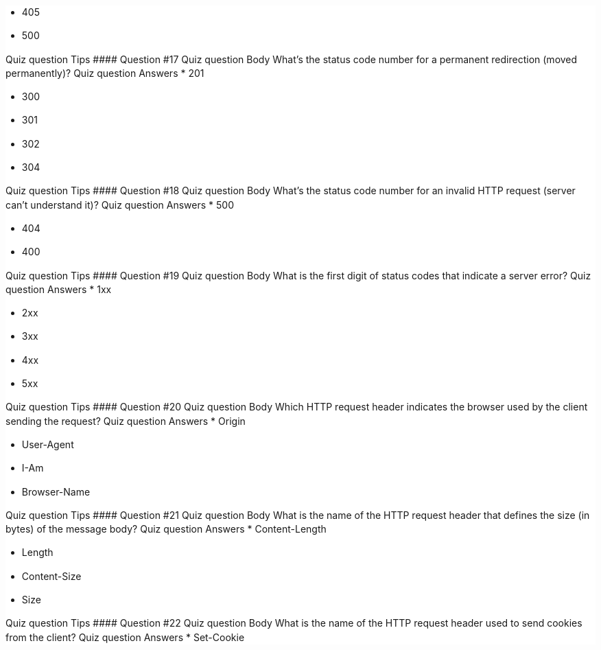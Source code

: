 * 405

* 500

 Quiz question Tips #### Question #17
 Quiz question Body What’s the status code number for a permanent redirection (moved permanently)?
 Quiz question Answers * 201

* 300

* 301

* 302

* 304

 Quiz question Tips #### Question #18
 Quiz question Body What’s the status code number for an invalid HTTP request (server can’t understand it)?
 Quiz question Answers * 500

* 404

* 400

 Quiz question Tips #### Question #19
 Quiz question Body What is the first digit of status codes that indicate a server error?
 Quiz question Answers * 1xx

* 2xx

* 3xx

* 4xx

* 5xx

 Quiz question Tips #### Question #20
 Quiz question Body Which HTTP request header indicates the browser used by the client sending the request?
 Quiz question Answers * Origin

* User-Agent

* I-Am

* Browser-Name

 Quiz question Tips #### Question #21
 Quiz question Body What is the name of the HTTP request header that defines the size (in bytes) of the message body?
 Quiz question Answers * Content-Length

* Length

* Content-Size

* Size

 Quiz question Tips #### Question #22
 Quiz question Body What is the name of the HTTP request header used to send cookies from the client?
 Quiz question Answers * Set-Cookie
